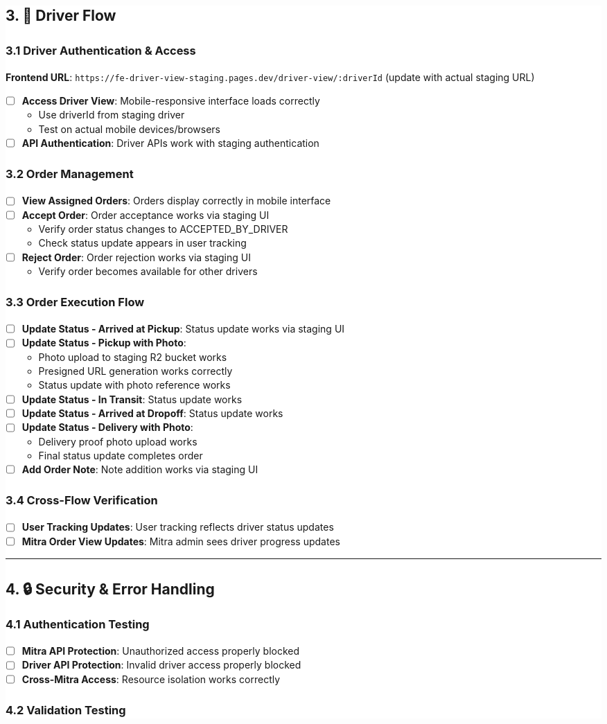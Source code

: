 
## 3. 🚗 Driver Flow

### 3.1 Driver Authentication & Access

**Frontend URL**: `https://fe-driver-view-staging.pages.dev/driver-view/:driverId` (update with actual staging URL)

- [ ] **Access Driver View**: Mobile-responsive interface loads correctly
  - Use driverId from staging driver
  - Test on actual mobile devices/browsers
- [ ] **API Authentication**: Driver APIs work with staging authentication

### 3.2 Order Management

- [ ] **View Assigned Orders**: Orders display correctly in mobile interface
- [ ] **Accept Order**: Order acceptance works via staging UI
  - Verify order status changes to ACCEPTED_BY_DRIVER
  - Check status update appears in user tracking
- [ ] **Reject Order**: Order rejection works via staging UI
  - Verify order becomes available for other drivers

### 3.3 Order Execution Flow

- [ ] **Update Status - Arrived at Pickup**: Status update works via staging UI
- [ ] **Update Status - Pickup with Photo**:
  - Photo upload to staging R2 bucket works
  - Presigned URL generation works correctly
  - Status update with photo reference works
- [ ] **Update Status - In Transit**: Status update works
- [ ] **Update Status - Arrived at Dropoff**: Status update works
- [ ] **Update Status - Delivery with Photo**:
  - Delivery proof photo upload works
  - Final status update completes order
- [ ] **Add Order Note**: Note addition works via staging UI

### 3.4 Cross-Flow Verification

- [ ] **User Tracking Updates**: User tracking reflects driver status updates
- [ ] **Mitra Order View Updates**: Mitra admin sees driver progress updates

---

## 4. 🔒 Security & Error Handling

### 4.1 Authentication Testing

- [ ] **Mitra API Protection**: Unauthorized access properly blocked
- [ ] **Driver API Protection**: Invalid driver access properly blocked
- [ ] **Cross-Mitra Access**: Resource isolation works correctly

### 4.2 Validation Testing
